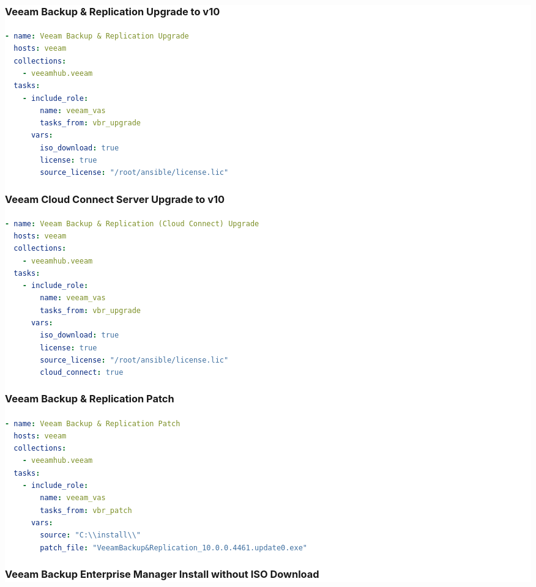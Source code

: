 ### Veeam Backup & Replication Upgrade to v10

```yaml
- name: Veeam Backup & Replication Upgrade
  hosts: veeam
  collections:
    - veeamhub.veeam
  tasks:
    - include_role:
        name: veeam_vas
        tasks_from: vbr_upgrade
      vars:
        iso_download: true
        license: true
        source_license: "/root/ansible/license.lic"
```

### Veeam Cloud Connect Server Upgrade to v10

```yaml
- name: Veeam Backup & Replication (Cloud Connect) Upgrade
  hosts: veeam
  collections:
    - veeamhub.veeam
  tasks:
    - include_role:
        name: veeam_vas
        tasks_from: vbr_upgrade
      vars:
        iso_download: true
        license: true
        source_license: "/root/ansible/license.lic"
        cloud_connect: true
```

### Veeam Backup & Replication Patch

```yaml
- name: Veeam Backup & Replication Patch
  hosts: veeam
  collections:
    - veeamhub.veeam
  tasks:
    - include_role:
        name: veeam_vas
        tasks_from: vbr_patch
      vars:
        source: "C:\\install\\"
        patch_file: "VeeamBackup&Replication_10.0.0.4461.update0.exe"
```

### Veeam Backup Enterprise Manager Install without ISO Download
